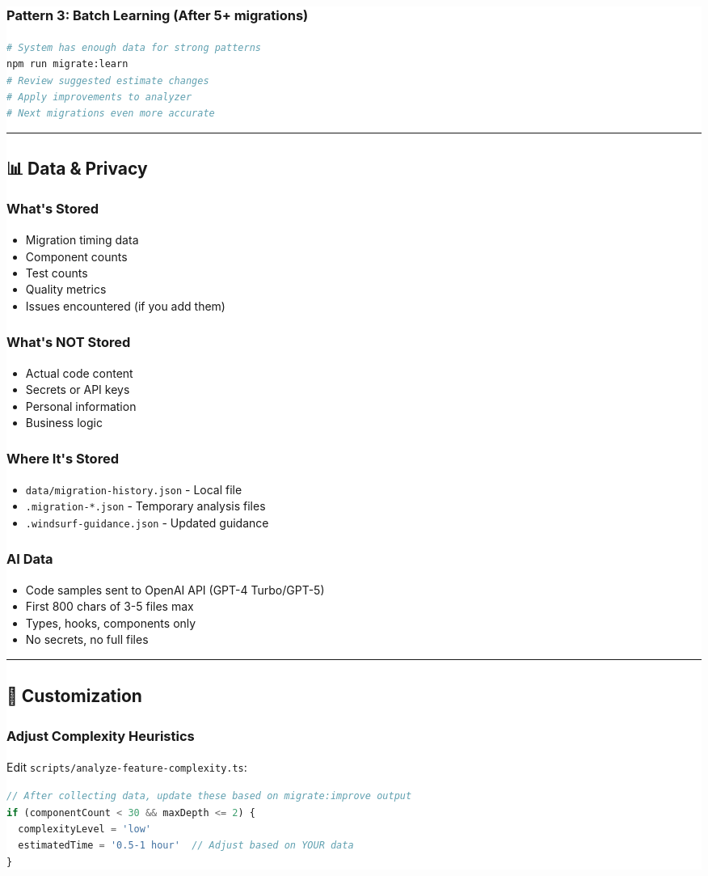 ### **Pattern 3: Batch Learning (After 5+ migrations)**
```bash
# System has enough data for strong patterns
npm run migrate:learn
# Review suggested estimate changes
# Apply improvements to analyzer
# Next migrations even more accurate
```

---

## 📊 **Data & Privacy**

### **What's Stored**
- Migration timing data
- Component counts
- Test counts
- Quality metrics
- Issues encountered (if you add them)

### **What's NOT Stored**
- Actual code content
- Secrets or API keys
- Personal information
- Business logic

### **Where It's Stored**
- `data/migration-history.json` - Local file
- `.migration-*.json` - Temporary analysis files
- `.windsurf-guidance.json` - Updated guidance

### **AI Data**
- Code samples sent to OpenAI API (GPT-4 Turbo/GPT-5)
- First 800 chars of 3-5 files max
- Types, hooks, components only
- No secrets, no full files

---

## 🔧 **Customization**

### **Adjust Complexity Heuristics**
Edit `scripts/analyze-feature-complexity.ts`:
```typescript
// After collecting data, update these based on migrate:improve output
if (componentCount < 30 && maxDepth <= 2) {
  complexityLevel = 'low'
  estimatedTime = '0.5-1 hour'  // Adjust based on YOUR data
}
```
